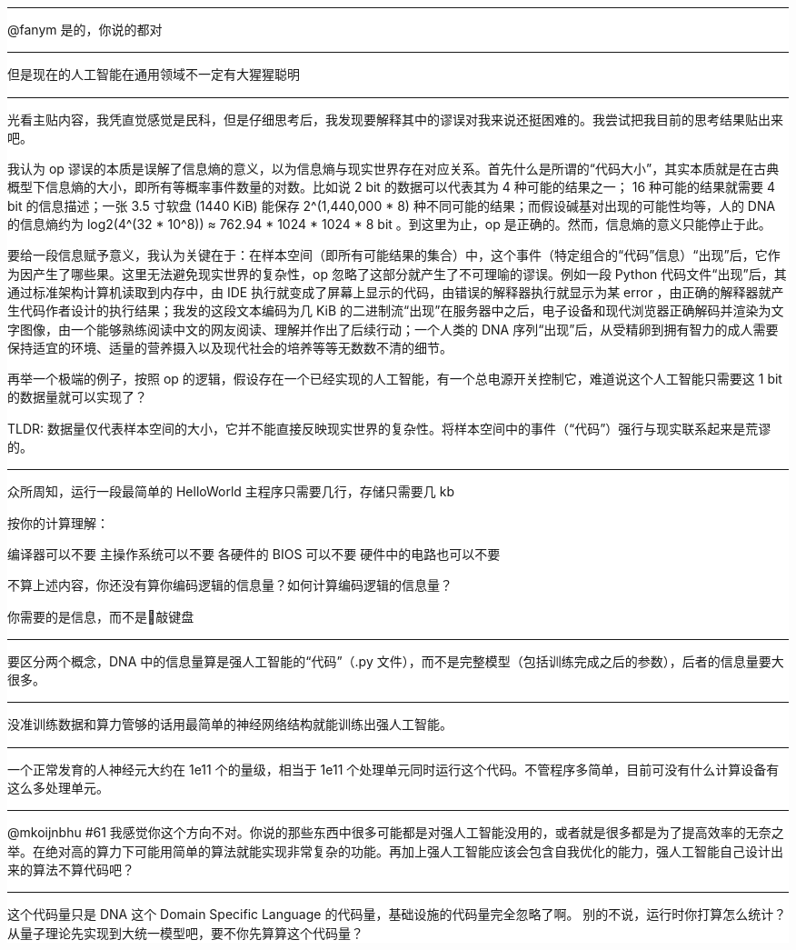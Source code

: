 ---------------------------------------------------

@fanym 是的，你说的都对

---------------------------------------------------

但是现在的人工智能在通用领域不一定有大猩猩聪明

---------------------------------------------------

光看主贴内容，我凭直觉感觉是民科，但是仔细思考后，我发现要解释其中的谬误对我来说还挺困难的。我尝试把我目前的思考结果贴出来吧。

我认为 op 谬误的本质是误解了信息熵的意义，以为信息熵与现实世界存在对应关系。首先什么是所谓的“代码大小”，其实本质就是在古典概型下信息熵的大小，即所有等概率事件数量的对数。比如说 2 bit 的数据可以代表其为 4 种可能的结果之一； 16 种可能的结果就需要 4 bit 的信息描述；一张 3.5 寸软盘 (1440 KiB) 能保存 2^(1,440,000 * 8) 种不同可能的结果；而假设碱基对出现的可能性均等，人的 DNA 的信息熵约为 log2(4^(32 * 10^8)) ≈ 762.94 * 1024 * 1024 * 8 bit 。到这里为止，op 是正确的。然而，信息熵的意义只能停止于此。

要给一段信息赋予意义，我认为关键在于：在样本空间（即所有可能结果的集合）中，这个事件（特定组合的“代码”信息）“出现”后，它作为因产生了哪些果。这里无法避免现实世界的复杂性，op 忽略了这部分就产生了不可理喻的谬误。例如一段 Python 代码文件“出现”后，其通过标准架构计算机读取到内存中，由 IDE 执行就变成了屏幕上显示的代码，由错误的解释器执行就显示为某 error ，由正确的解释器就产生代码作者设计的执行结果；我发的这段文本编码为几 KiB 的二进制流“出现”在服务器中之后，电子设备和现代浏览器正确解码并渲染为文字图像，由一个能够熟练阅读中文的网友阅读、理解并作出了后续行动；一个人类的 DNA 序列“出现”后，从受精卵到拥有智力的成人需要保持适宜的环境、适量的营养摄入以及现代社会的培养等等无数数不清的细节。

再举一个极端的例子，按照 op 的逻辑，假设存在一个已经实现的人工智能，有一个总电源开关控制它，难道说这个人工智能只需要这 1 bit 的数据量就可以实现了？

TLDR: 数据量仅代表样本空间的大小，它并不能直接反映现实世界的复杂性。将样本空间中的事件（“代码”）强行与现实联系起来是荒谬的。

---------------------------------------------------

众所周知，运行一段最简单的 HelloWorld 主程序只需要几行，存储只需要几 kb

按你的计算理解：

编译器可以不要
主操作系统可以不要
各硬件的 BIOS 可以不要
硬件中的电路也可以不要

不算上述内容，你还没有算你编码逻辑的信息量？如何计算编码逻辑的信息量？

你需要的是信息，而不是🐒敲键盘

---------------------------------------------------

要区分两个概念，DNA 中的信息量算是强人工智能的“代码”（.py 文件），而不是完整模型（包括训练完成之后的参数），后者的信息量要大很多。

---------------------------------------------------

没准训练数据和算力管够的话用最简单的神经网络结构就能训练出强人工智能。

---------------------------------------------------

一个正常发育的人神经元大约在 1e11 个的量级，相当于 1e11 个处理单元同时运行这个代码。不管程序多简单，目前可没有什么计算设备有这么多处理单元。

---------------------------------------------------

@mkoijnbhu #61 我感觉你这个方向不对。你说的那些东西中很多可能都是对强人工智能没用的，或者就是很多都是为了提高效率的无奈之举。在绝对高的算力下可能用简单的算法就能实现非常复杂的功能。再加上强人工智能应该会包含自我优化的能力，强人工智能自己设计出来的算法不算代码吧？

---------------------------------------------------

这个代码量只是 DNA 这个 Domain Specific Language 的代码量，基础设施的代码量完全忽略了啊。
别的不说，运行时你打算怎么统计？从量子理论先实现到大统一模型吧，要不你先算算这个代码量？
